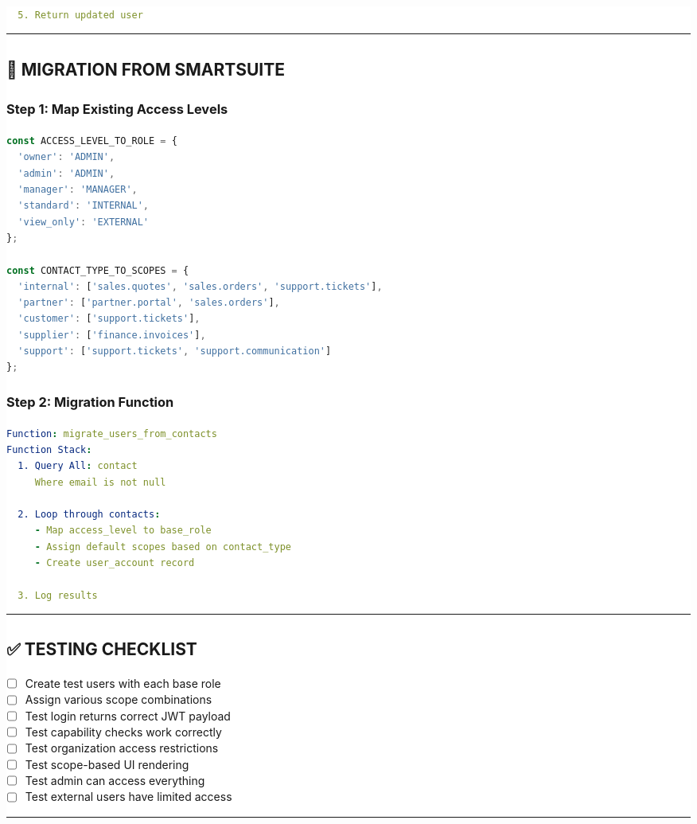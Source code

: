 ```yaml
  5. Return updated user
```

---

## 🚦 **MIGRATION FROM SMARTSUITE**

### Step 1: Map Existing Access Levels
```javascript
const ACCESS_LEVEL_TO_ROLE = {
  'owner': 'ADMIN',
  'admin': 'ADMIN',
  'manager': 'MANAGER',
  'standard': 'INTERNAL',
  'view_only': 'EXTERNAL'
};

const CONTACT_TYPE_TO_SCOPES = {
  'internal': ['sales.quotes', 'sales.orders', 'support.tickets'],
  'partner': ['partner.portal', 'sales.orders'],
  'customer': ['support.tickets'],
  'supplier': ['finance.invoices'],
  'support': ['support.tickets', 'support.communication']
};
```

### Step 2: Migration Function
```yaml
Function: migrate_users_from_contacts
Function Stack:
  1. Query All: contact
     Where email is not null
  
  2. Loop through contacts:
     - Map access_level to base_role
     - Assign default scopes based on contact_type
     - Create user_account record
  
  3. Log results
```

---

## ✅ **TESTING CHECKLIST**

- [ ] Create test users with each base role
- [ ] Assign various scope combinations
- [ ] Test login returns correct JWT payload
- [ ] Test capability checks work correctly
- [ ] Test organization access restrictions
- [ ] Test scope-based UI rendering
- [ ] Test admin can access everything
- [ ] Test external users have limited access

---